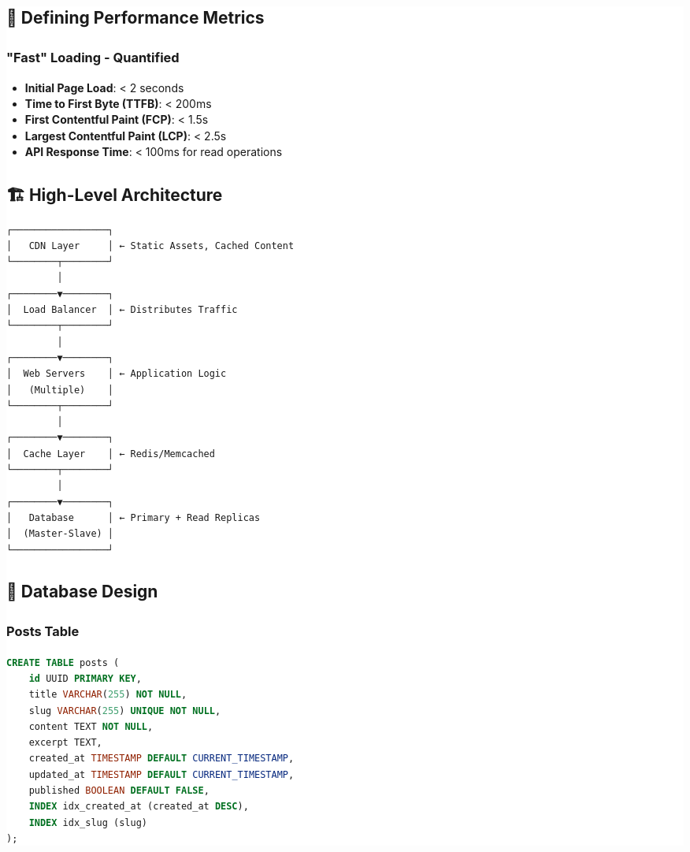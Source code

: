 ## 🎯 Defining Performance Metrics

### "Fast" Loading - Quantified
- **Initial Page Load**: < 2 seconds
- **Time to First Byte (TTFB)**: < 200ms
- **First Contentful Paint (FCP)**: < 1.5s
- **Largest Contentful Paint (LCP)**: < 2.5s
- **API Response Time**: < 100ms for read operations

## 🏗️ High-Level Architecture

```
┌─────────────────┐
│   CDN Layer     │ ← Static Assets, Cached Content
└────────┬────────┘
         │
┌────────▼────────┐
│  Load Balancer  │ ← Distributes Traffic
└────────┬────────┘
         │
┌────────▼────────┐
│  Web Servers    │ ← Application Logic
│   (Multiple)    │
└────────┬────────┘
         │
┌────────▼────────┐
│  Cache Layer    │ ← Redis/Memcached
└────────┬────────┘
         │
┌────────▼────────┐
│   Database      │ ← Primary + Read Replicas
│  (Master-Slave) │
└─────────────────┘
```

## 💾 Database Design

### Posts Table
```sql
CREATE TABLE posts (
    id UUID PRIMARY KEY,
    title VARCHAR(255) NOT NULL,
    slug VARCHAR(255) UNIQUE NOT NULL,
    content TEXT NOT NULL,
    excerpt TEXT,
    created_at TIMESTAMP DEFAULT CURRENT_TIMESTAMP,
    updated_at TIMESTAMP DEFAULT CURRENT_TIMESTAMP,
    published BOOLEAN DEFAULT FALSE,
    INDEX idx_created_at (created_at DESC),
    INDEX idx_slug (slug)
);
```
